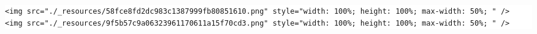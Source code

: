     <img src="./_resources/58fce8fd2dc983c1387999fb80851610.png" style="width: 100%; height: 100%; max-width: 50%; " />
    <img src="./_resources/9f5b57c9a06323961170611a15f70cd3.png" style="width: 100%; height: 100%; max-width: 50%; " />
</div>
